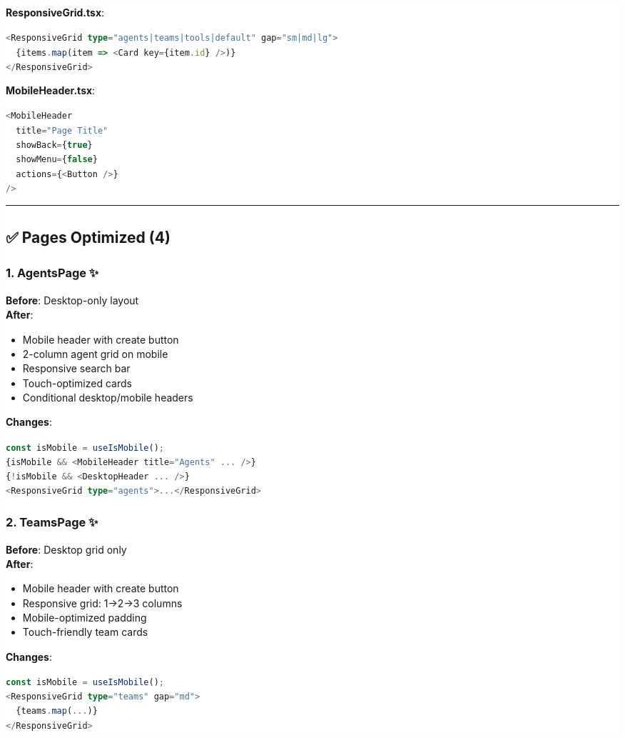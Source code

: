 **ResponsiveGrid.tsx**:
```typescript
<ResponsiveGrid type="agents|teams|tools|default" gap="sm|md|lg">
  {items.map(item => <Card key={item.id} />)}
</ResponsiveGrid>
```

**MobileHeader.tsx**:
```typescript
<MobileHeader
  title="Page Title"
  showBack={true}
  showMenu={false}
  actions={<Button />}
/>
```

---

## ✅ Pages Optimized (4)

### **1. AgentsPage** ✨
**Before**: Desktop-only layout  
**After**: 
- Mobile header with create button
- 2-column agent grid on mobile
- Responsive search bar
- Touch-optimized cards
- Conditional desktop/mobile headers

**Changes**:
```typescript
const isMobile = useIsMobile();
{isMobile && <MobileHeader title="Agents" ... />}
{!isMobile && <DesktopHeader ... />}
<ResponsiveGrid type="agents">...</ResponsiveGrid>
```

### **2. TeamsPage** ✨
**Before**: Desktop grid only  
**After**:
- Mobile header with create button
- Responsive grid: 1→2→3 columns
- Mobile-optimized padding
- Touch-friendly team cards

**Changes**:
```typescript
const isMobile = useIsMobile();
<ResponsiveGrid type="teams" gap="md">
  {teams.map(...)}
</ResponsiveGrid>
```
